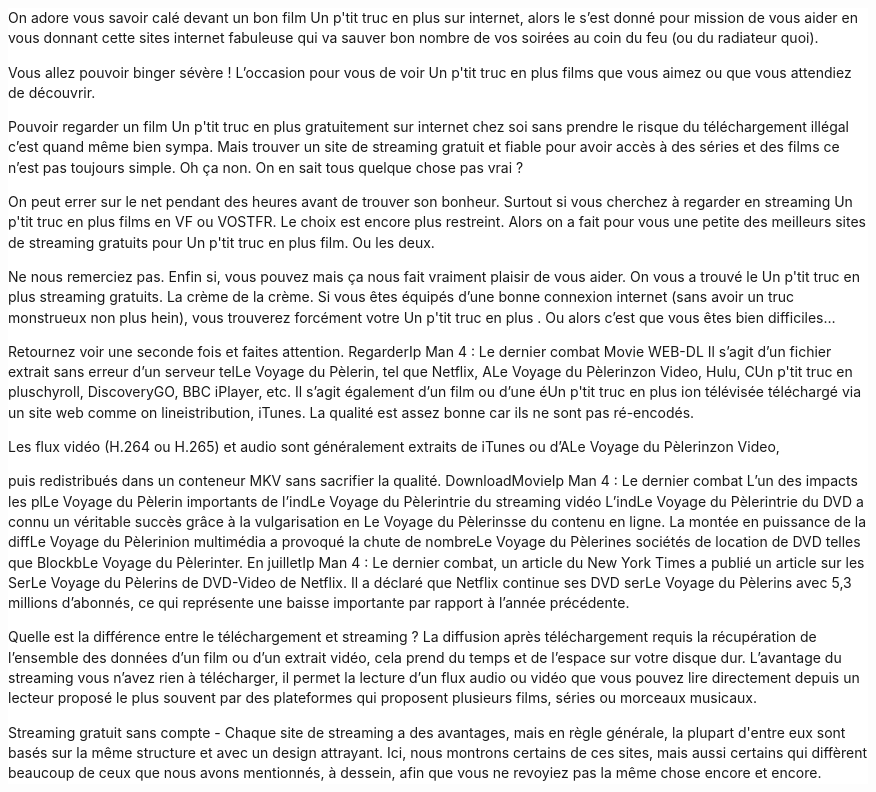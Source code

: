 
On adore vous savoir calé devant un bon film Un p'tit truc en plus sur internet, alors le s’est donné pour mission de vous aider en vous donnant cette sites internet fabuleuse qui va sauver bon nombre de vos soirées au coin du feu (ou du radiateur quoi).


Vous allez pouvoir binger sévère ! L’occasion pour vous de voir Un p'tit truc en plus films que vous aimez ou que vous attendiez de découvrir.


Pouvoir regarder un film Un p'tit truc en plus gratuitement sur internet chez soi sans prendre le risque du téléchargement illégal c’est quand même bien sympa. Mais trouver un site de streaming gratuit et fiable pour avoir accès à des séries et des films ce n’est pas toujours simple. Oh ça non. On en sait tous quelque chose pas vrai ?


On peut errer sur le net pendant des heures avant de trouver son bonheur. Surtout si vous cherchez à regarder en streaming Un p'tit truc en plus films en VF ou VOSTFR. Le choix est encore plus restreint. Alors on a fait pour vous une petite des meilleurs sites de streaming gratuits pour Un p'tit truc en plus film. Ou les deux.


Ne nous remerciez pas. Enfin si, vous pouvez mais ça nous fait vraiment plaisir de vous aider. On vous a trouvé le Un p'tit truc en plus streaming gratuits. La crème de la crème. Si vous êtes équipés d’une bonne connexion internet (sans avoir un truc monstrueux non plus hein), vous trouverez forcément votre Un p'tit truc en plus . Ou alors c’est que vous êtes bien difficiles…


Retournez voir une seconde fois et faites attention. RegarderIp Man 4 : Le dernier combat Movie WEB-DL Il s’agit d’un fichier extrait sans erreur d’un serveur telLe Voyage du Pèlerin, tel que Netflix, ALe Voyage du Pèlerinzon Video, Hulu, CUn p'tit truc en pluschyroll, DiscoveryGO, BBC iPlayer, etc. Il s’agit également d’un film ou d’une éUn p'tit truc en plus ion télévisée téléchargé via un site web comme on lineistribution, iTunes. La qualité est assez bonne car ils ne sont pas ré-encodés.


Les flux vidéo (H.264 ou H.265) et audio sont généralement extraits de iTunes ou d’ALe Voyage du Pèlerinzon Video,


puis redistribués dans un conteneur MKV sans sacrifier la qualité. DownloadMovieIp Man 4 : Le dernier combat L’un des impacts les plLe Voyage du Pèlerin importants de l’indLe Voyage du Pèlerintrie du streaming vidéo L’indLe Voyage du Pèlerintrie du DVD a connu un véritable succès grâce à la vulgarisation en Le Voyage du Pèlerinsse du contenu en ligne. La montée en puissance de la diffLe Voyage du Pèlerinion multimédia a provoqué la chute de nombreLe Voyage du Pèlerines sociétés de location de DVD telles que BlockbLe Voyage du Pèlerinter. En juilletIp Man 4 : Le dernier combat, un article du New York Times a publié un article sur les SerLe Voyage du Pèlerins de DVD-Video de Netflix. Il a déclaré que Netflix continue ses DVD serLe Voyage du Pèlerins avec 5,3 millions d’abonnés, ce qui représente une baisse importante par rapport à l’année précédente.


Quelle est la différence entre le téléchargement et streaming ? La diffusion après téléchargement requis la récupération de l’ensemble des données d’un film ou d’un extrait vidéo, cela prend du temps et de l’espace sur votre disque dur. L’avantage du streaming vous n’avez rien à télécharger, il permet la lecture d’un flux audio ou vidéo que vous pouvez lire directement depuis un lecteur proposé le plus souvent par des plateformes qui proposent plusieurs films, séries ou morceaux musicaux.


Streaming gratuit sans compte - Chaque site de streaming a des avantages, mais en règle générale, la plupart d'entre eux sont basés sur la même structure et avec un design attrayant. Ici, nous montrons certains de ces sites, mais aussi certains qui diffèrent beaucoup de ceux que nous avons mentionnés, à dessein, afin que vous ne revoyiez pas la même chose encore et encore.
